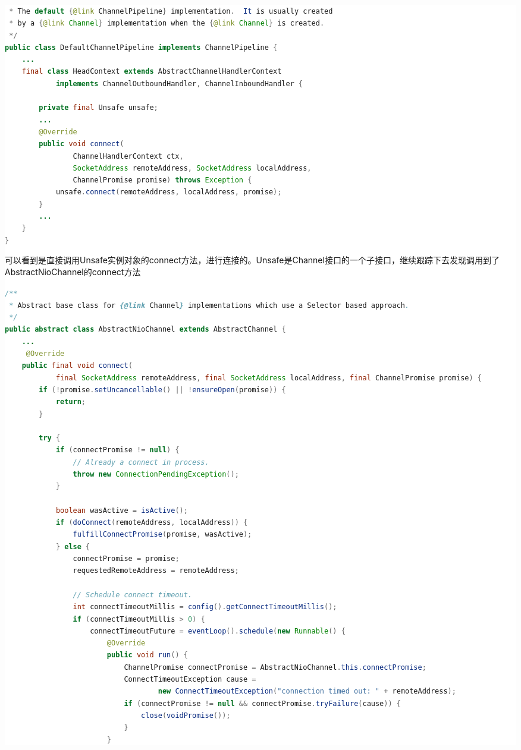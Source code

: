 ```java
 * The default {@link ChannelPipeline} implementation.  It is usually created
 * by a {@link Channel} implementation when the {@link Channel} is created.
 */
public class DefaultChannelPipeline implements ChannelPipeline {
    ...
    final class HeadContext extends AbstractChannelHandlerContext
            implements ChannelOutboundHandler, ChannelInboundHandler {

        private final Unsafe unsafe;
		...
        @Override
        public void connect(
                ChannelHandlerContext ctx,
                SocketAddress remoteAddress, SocketAddress localAddress,
                ChannelPromise promise) throws Exception {
            unsafe.connect(remoteAddress, localAddress, promise);
        }
        ...
    }
}
```
可以看到是直接调用Unsafe实例对象的connect方法，进行连接的。Unsafe是Channel接口的一个子接口，继续跟踪下去发现调用到了AbstractNioChannel的connect方法
```java
/**
 * Abstract base class for {@link Channel} implementations which use a Selector based approach.
 */
public abstract class AbstractNioChannel extends AbstractChannel {
	...
     @Override
    public final void connect(
            final SocketAddress remoteAddress, final SocketAddress localAddress, final ChannelPromise promise) {
        if (!promise.setUncancellable() || !ensureOpen(promise)) {
            return;
        }

        try {
            if (connectPromise != null) {
                // Already a connect in process.
                throw new ConnectionPendingException();
            }

            boolean wasActive = isActive();
            if (doConnect(remoteAddress, localAddress)) {
                fulfillConnectPromise(promise, wasActive);
            } else {
                connectPromise = promise;
                requestedRemoteAddress = remoteAddress;

                // Schedule connect timeout.
                int connectTimeoutMillis = config().getConnectTimeoutMillis();
                if (connectTimeoutMillis > 0) {
                    connectTimeoutFuture = eventLoop().schedule(new Runnable() {
                        @Override
                        public void run() {
                            ChannelPromise connectPromise = AbstractNioChannel.this.connectPromise;
                            ConnectTimeoutException cause =
                                    new ConnectTimeoutException("connection timed out: " + remoteAddress);
                            if (connectPromise != null && connectPromise.tryFailure(cause)) {
                                close(voidPromise());
                            }
                        }
```
